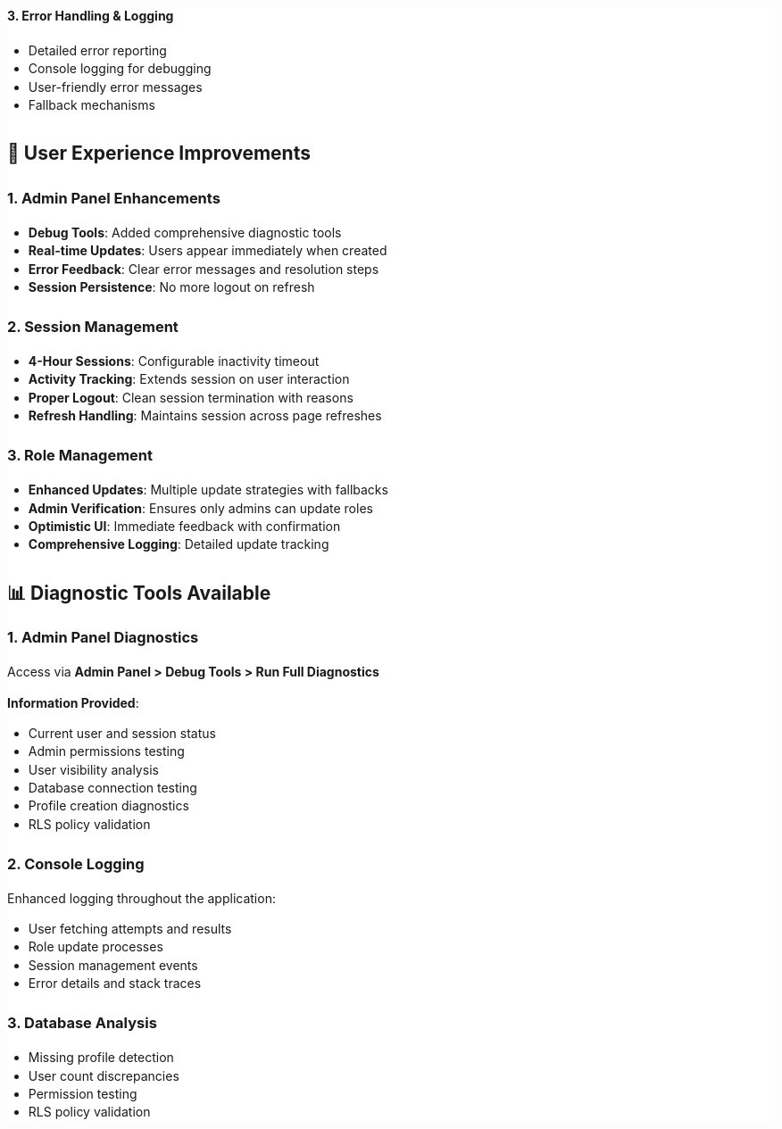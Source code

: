 #### 3. **Error Handling & Logging**
- Detailed error reporting
- Console logging for debugging
- User-friendly error messages
- Fallback mechanisms

## 🎯 User Experience Improvements

### 1. **Admin Panel Enhancements**
- **Debug Tools**: Added comprehensive diagnostic tools
- **Real-time Updates**: Users appear immediately when created
- **Error Feedback**: Clear error messages and resolution steps
- **Session Persistence**: No more logout on refresh

### 2. **Session Management**
- **4-Hour Sessions**: Configurable inactivity timeout
- **Activity Tracking**: Extends session on user interaction
- **Proper Logout**: Clean session termination with reasons
- **Refresh Handling**: Maintains session across page refreshes

### 3. **Role Management**
- **Enhanced Updates**: Multiple update strategies with fallbacks
- **Admin Verification**: Ensures only admins can update roles
- **Optimistic UI**: Immediate feedback with confirmation
- **Comprehensive Logging**: Detailed update tracking

## 📊 Diagnostic Tools Available

### 1. **Admin Panel Diagnostics**
Access via **Admin Panel > Debug Tools > Run Full Diagnostics**

**Information Provided**:
- Current user and session status
- Admin permissions testing
- User visibility analysis
- Database connection testing
- Profile creation diagnostics
- RLS policy validation

### 2. **Console Logging**
Enhanced logging throughout the application:
- User fetching attempts and results
- Role update processes
- Session management events
- Error details and stack traces

### 3. **Database Analysis**
- Missing profile detection
- User count discrepancies
- Permission testing
- RLS policy validation
